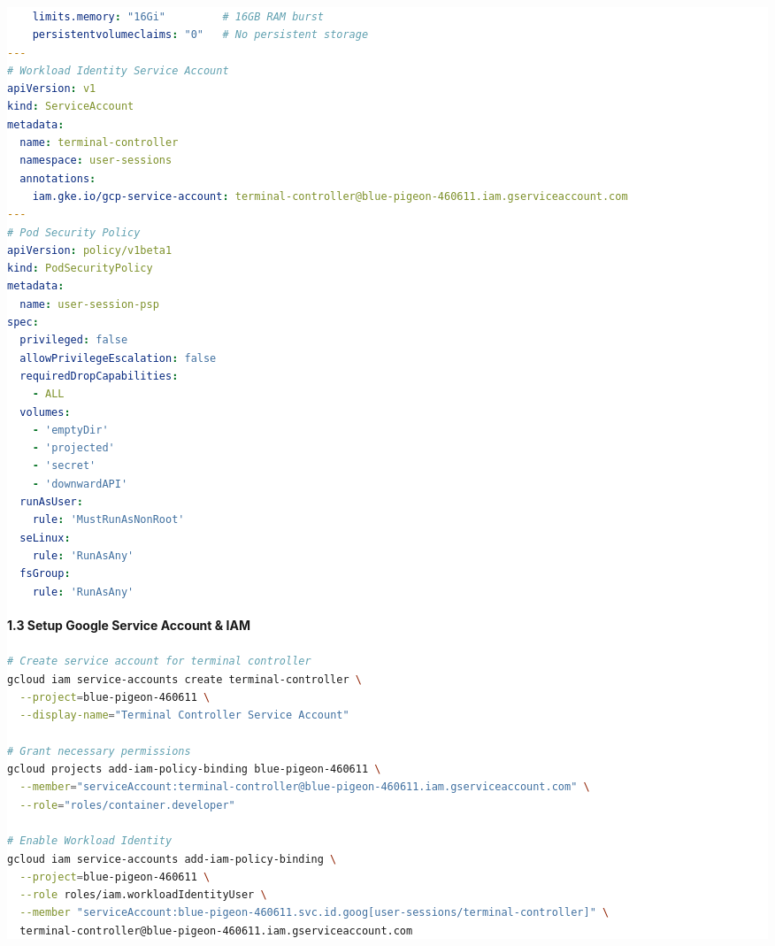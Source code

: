 ```yaml
    limits.memory: "16Gi"         # 16GB RAM burst
    persistentvolumeclaims: "0"   # No persistent storage
---
# Workload Identity Service Account
apiVersion: v1
kind: ServiceAccount
metadata:
  name: terminal-controller
  namespace: user-sessions
  annotations:
    iam.gke.io/gcp-service-account: terminal-controller@blue-pigeon-460611.iam.gserviceaccount.com
---
# Pod Security Policy
apiVersion: policy/v1beta1
kind: PodSecurityPolicy
metadata:
  name: user-session-psp
spec:
  privileged: false
  allowPrivilegeEscalation: false
  requiredDropCapabilities:
    - ALL
  volumes:
    - 'emptyDir'
    - 'projected'
    - 'secret'
    - 'downwardAPI'
  runAsUser:
    rule: 'MustRunAsNonRoot'
  seLinux:
    rule: 'RunAsAny'
  fsGroup:
    rule: 'RunAsAny'
```

#### 1.3 Setup Google Service Account & IAM
```bash
# Create service account for terminal controller
gcloud iam service-accounts create terminal-controller \
  --project=blue-pigeon-460611 \
  --display-name="Terminal Controller Service Account"

# Grant necessary permissions
gcloud projects add-iam-policy-binding blue-pigeon-460611 \
  --member="serviceAccount:terminal-controller@blue-pigeon-460611.iam.gserviceaccount.com" \
  --role="roles/container.developer"

# Enable Workload Identity
gcloud iam service-accounts add-iam-policy-binding \
  --project=blue-pigeon-460611 \
  --role roles/iam.workloadIdentityUser \
  --member "serviceAccount:blue-pigeon-460611.svc.id.goog[user-sessions/terminal-controller]" \
  terminal-controller@blue-pigeon-460611.iam.gserviceaccount.com
```
